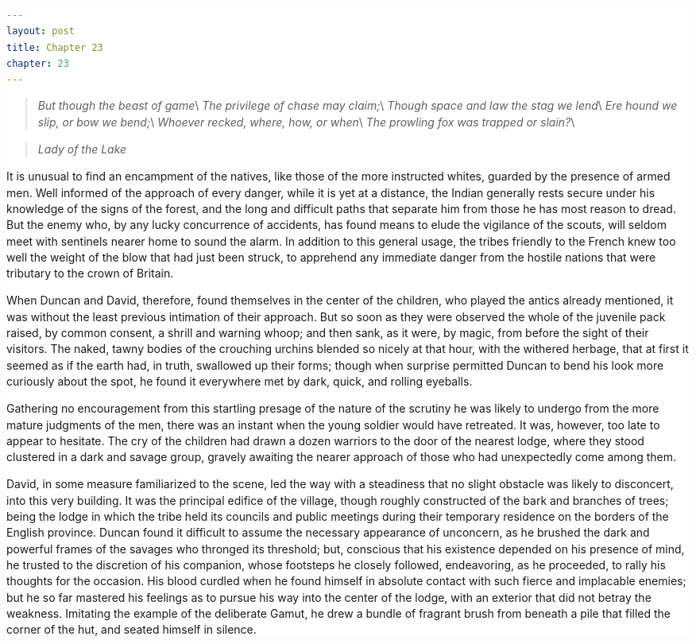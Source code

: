 ```yaml
---
layout: post
title: Chapter 23
chapter: 23
---
```


<amp-img on="tap:lightbox1"
role="button"
tabindex="0"
src="../../assets/images/chapter-23.png"
alt="Chapter 23"
title="Chapter 23"
layout="intrinsic"
width="523" height="298"></amp-img>

> *But though the beast of game*\\
> *The privilege of chase may claim;*\\
> *Though space and law the stag we lend*\\
> *Ere hound we slip, or bow we bend;*\\
> *Whoever recked, where, how, or when*\\
> *The prowling fox was trapped or slain?*\\

> *Lady of the Lake*

It is unusual to find an encampment of the natives, like those of the more instructed whites, guarded by the presence of armed men. Well informed of the approach of every danger, while it is yet at a distance, the Indian generally rests secure under his knowledge of the signs of the forest, and the long and difficult paths that separate him from those he has most reason to dread. But the enemy who, by any lucky concurrence of accidents, has found means to elude the vigilance of the scouts, will seldom meet with sentinels nearer home to sound the alarm.
In addition to this general usage, the tribes friendly to the French knew too well the weight of the blow that had just been struck, to apprehend any immediate danger from the hostile nations that were tributary to the crown of Britain.

When Duncan and David, therefore, found themselves in the center of the children, who played the antics already mentioned, it was without the least previous intimation of their approach. But so soon as they were observed the whole of the juvenile pack raised, by common consent, a shrill and warning whoop; and then sank, as it were, by magic, from before the sight of their visitors. The naked, tawny bodies of the crouching urchins blended so nicely at that hour, with the withered herbage, that at first it seemed as if the earth had, in truth, swallowed up their forms; though when surprise permitted Duncan to bend his look more curiously about the spot, he found it everywhere met by dark, quick, and rolling eyeballs.

Gathering no encouragement from this startling presage of the nature of the scrutiny he was likely to undergo from the more mature judgments of the men, there was an instant when the young soldier would have retreated. It was, however, too late to appear to hesitate. The cry of the children had drawn a dozen warriors to the door of the nearest lodge, where they stood clustered in a dark and savage group, gravely awaiting the nearer approach of those who had unexpectedly come among them.

David, in some measure familiarized to the scene, led the way with a steadiness that no slight obstacle was likely to disconcert, into this very building. It was the principal edifice of the village, though roughly constructed of the bark and branches of trees; being the lodge in which the tribe held its councils and public meetings during their temporary residence on the borders of the English province. Duncan found it difficult to assume the necessary appearance of unconcern, as he brushed the dark and powerful frames of the savages who thronged its threshold; but, conscious that his existence depended on his presence of mind, he trusted to the discretion of his companion, whose footsteps he closely followed, endeavoring, as he proceeded, to rally his thoughts for the occasion. His blood curdled when he found himself in absolute contact with such fierce and implacable enemies; but he so far mastered his feelings as to pursue his way into the center of the lodge, with an exterior that did not betray the weakness. Imitating the example of the deliberate Gamut, he drew a bundle of fragrant brush from beneath a pile that filled the corner of the hut, and seated himself in silence.

